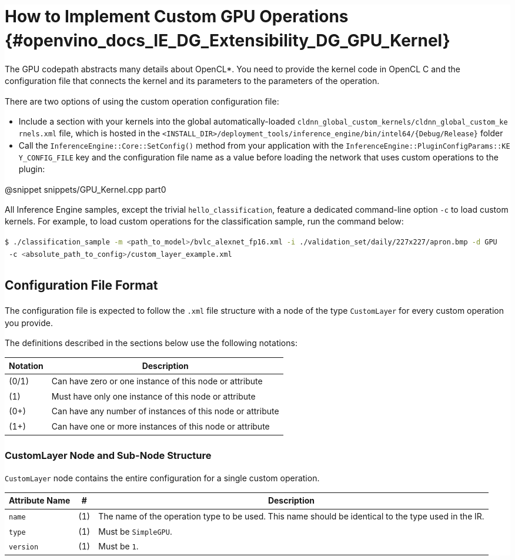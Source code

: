 # How to Implement Custom GPU Operations {#openvino_docs_IE_DG_Extensibility_DG_GPU_Kernel}

The GPU codepath abstracts many details about OpenCL\*. You need to provide the kernel code in OpenCL C and the configuration file that connects the kernel and its parameters to the parameters of the operation.

There are two options of using the custom operation configuration file:

* Include a section with your kernels into the global automatically-loaded `cldnn_global_custom_kernels/cldnn_global_custom_kernels.xml` file, which is hosted in the `<INSTALL_DIR>/deployment_tools/inference_engine/bin/intel64/{Debug/Release}` folder
* Call the `InferenceEngine::Core::SetConfig()` method from your application with the `InferenceEngine::PluginConfigParams::KEY_CONFIG_FILE` key and the configuration file name as a value before loading the network that uses custom operations to the plugin:

@snippet snippets/GPU_Kernel.cpp part0

All Inference Engine samples, except the trivial `hello_classification`,
feature a dedicated command-line option `-c` to load custom kernels. For example, to load custom operations for the classification sample, run the command below:
```sh
$ ./classification_sample -m <path_to_model>/bvlc_alexnet_fp16.xml -i ./validation_set/daily/227x227/apron.bmp -d GPU
 -c <absolute_path_to_config>/custom_layer_example.xml
```

## Configuration File Format <a name="config-file-format"></a>

The configuration file is expected to follow the `.xml` file structure
with a node of the type `CustomLayer` for every custom operation you provide.

The definitions described in the sections below use the following notations:

Notation | Description
---|---
(0/1) | Can have zero or one instance of this node or attribute
(1) | Must have only one instance of this node or attribute
(0+) | Can have any number of instances of this node or attribute
(1+) | Can have one or more instances of this node or attribute

### CustomLayer Node and Sub-Node Structure

`CustomLayer` node contains the entire configuration for a single custom operation.

| Attribute Name   |\#    |  Description |
|-----|-----|-----|
| `name`           | (1)  | The name of the operation type to be used. This name should be identical to the type used in the IR.|
| `type`           | (1)  | Must be `SimpleGPU`.                                                                                |
| `version`        | (1)  | Must be `1`.                                                                                        |
